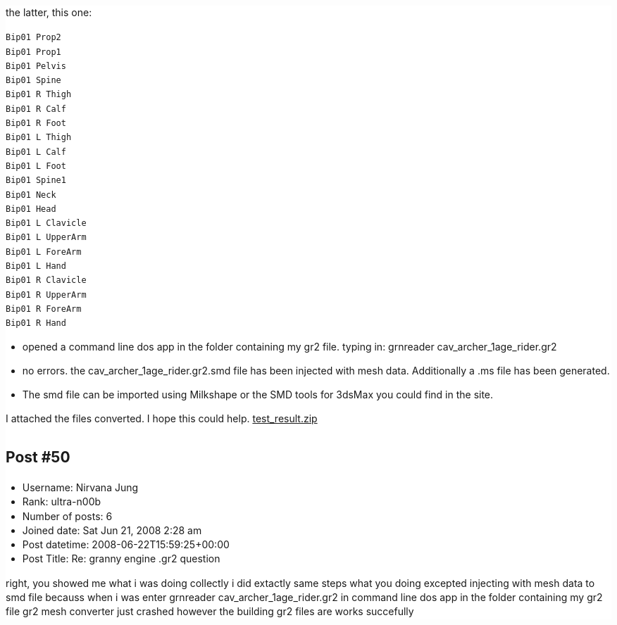 the latter, this one:

```
Bip01 Prop2
Bip01 Prop1
Bip01 Pelvis
Bip01 Spine
Bip01 R Thigh
Bip01 R Calf
Bip01 R Foot
Bip01 L Thigh
Bip01 L Calf
Bip01 L Foot
Bip01 Spine1
Bip01 Neck
Bip01 Head
Bip01 L Clavicle
Bip01 L UpperArm
Bip01 L ForeArm
Bip01 L Hand
Bip01 R Clavicle
Bip01 R UpperArm
Bip01 R ForeArm
Bip01 R Hand
```


- opened a command line dos app in the folder containing my gr2 file. typing in: grnreader cav_archer_1age_rider.gr2
- no errors. the cav_archer_1age_rider.gr2.smd file has been injected with mesh data. Additionally a .ms file has been generated.
[](http://img528.imageshack.us/my.php?image=194.jpg)[](http://img528.imageshack.us/my.php?image=193.jpg)

- The smd file can be imported using Milkshape or  the SMD tools for 3dsMax you could find in the  site.
[](http://img116.imageshack.us/my.php?image=91046551ak6.jpg)

I attached the files converted. I hope this could help. 
[test_result.zip](https://xentaxbackup.github.io/file/1554_test_result.zip)
## Post #50
- Username: Nirvana Jung
- Rank: ultra-n00b
- Number of posts: 6
- Joined date: Sat Jun 21, 2008 2:28 am
- Post datetime: 2008-06-22T15:59:25+00:00
- Post Title: Re: granny engine .gr2 question

right, you showed me what i was doing collectly 
i did extactly same steps what you doing 
excepted injecting with mesh data to smd file
becauss when i was enter grnreader cav_archer_1age_rider.gr2 in command line dos app in the folder containing my gr2 file
gr2 mesh converter just crashed however the building gr2 files are works succefully
